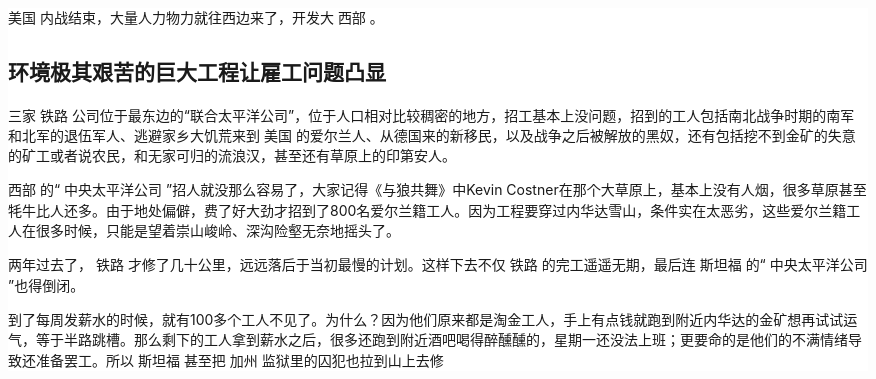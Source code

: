   <ok href="/term/1045">
   美国
  </ok>
  内战结束，大量人力物力就往西边来了，开发大
  <ok href="/term/433054">
   西部
  </ok>
  。
 </p>
 <h2>
  环境极其艰苦的巨大工程让雇工问题凸显
 </h2>
 <p>
  三家
  <ok href="/term/2577">
   铁路
  </ok>
  公司位于最东边的“联合太平洋公司”，位于人口相对比较稠密的地方，招工基本上没问题，招到的工人包括南北战争时期的南军和北军的退伍军人、逃避家乡大饥荒来到
  <ok href="/term/1045">
   美国
  </ok>
  的爱尔兰人、从德国来的新移民，以及战争之后被解放的黑奴，还有包括挖不到金矿的失意的矿工或者说农民，和无家可归的流浪汉，甚至还有草原上的印第安人。
 </p>
 <p>
  <ok href="/term/433054">
   西部
  </ok>
  的“
  <ok href="/term/752036">
   中央太平洋公司
  </ok>
  ”招人就没那么容易了，大家记得《与狼共舞》中Kevin Costner在那个大草原上，基本上没有人烟，很多草原甚至牦牛比人还多。由于地处偏僻，费了好大劲才招到了800名爱尔兰籍工人。因为工程要穿过内华达雪山，条件实在太恶劣，这些爱尔兰籍工人在很多时候，只能是望着崇山峻岭、深沟险壑无奈地摇头了。
 </p>
 <p>
  两年过去了，
  <ok href="/term/2577">
   铁路
  </ok>
  才修了几十公里，远远落后于当初最慢的计划。这样下去不仅
  <ok href="/term/2577">
   铁路
  </ok>
  的完工遥遥无期，最后连
  <ok href="/term/9106">
   斯坦福
  </ok>
  的“
  <ok href="/term/752036">
   中央太平洋公司
  </ok>
  ”也得倒闭。
 </p>
 <p>
  到了每周发薪水的时候，就有100多个工人不见了。为什么？因为他们原来都是淘金工人，手上有点钱就跑到附近内华达的金矿想再试试运气，等于半路跳槽。那么剩下的工人拿到薪水之后，很多还跑到附近酒吧喝得醉醺醺的，星期一还没法上班；更要命的是他们的不满情绪导致还准备罢工。所以
  <ok href="/term/9106">
   斯坦福
  </ok>
  甚至把
  <ok href="/term/1575">
   加州
  </ok>
  监狱里的囚犯也拉到山上去修